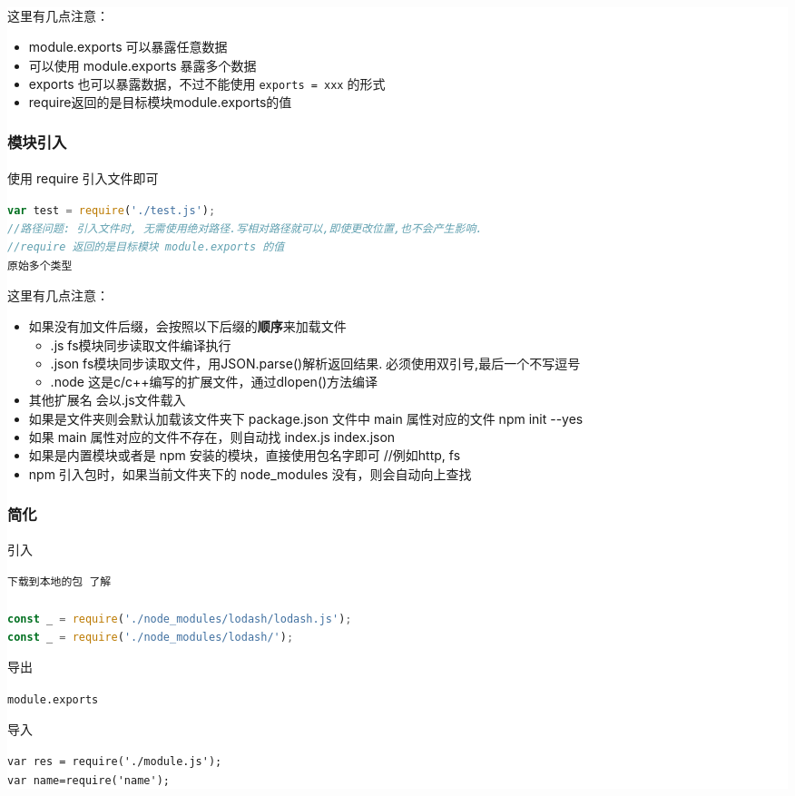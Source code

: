 这里有几点注意：

* module.exports 可以暴露任意数据
* 可以使用 module.exports 暴露多个数据
* exports 也可以暴露数据，不过不能使用 `exports = xxx` 的形式
* require返回的是目标模块module.exports的值





### 模块引入

使用 require 引入文件即可

```js
var test = require('./test.js');  
//路径问题: 引入文件时, 无需使用绝对路径.写相对路径就可以,即使更改位置,也不会产生影响.
//require 返回的是目标模块 module.exports 的值
原始多个类型
```

这里有几点注意：

* 如果没有加文件后缀，会按照以下后缀的**顺序**来加载文件
  * .js    fs模块同步读取文件编译执行
  * .json  fs模块同步读取文件，用JSON.parse()解析返回结果. 必须使用双引号,最后一个不写逗号
  * .node 这是c/c++编写的扩展文件，通过dlopen()方法编译
* 其他扩展名  会以.js文件载入
* 如果是文件夹则会默认加载该文件夹下 package.json 文件中 main 属性对应的文件   npm init --yes
* 如果 main 属性对应的文件不存在，则自动找 index.js  index.json 
* 如果是内置模块或者是 npm 安装的模块，直接使用包名字即可 //例如http, fs
* npm 引入包时，如果当前文件夹下的 node_modules 没有，则会自动向上查找

### 简化

引入

```js
下载到本地的包 了解

const _ = require('./node_modules/lodash/lodash.js');
const _ = require('./node_modules/lodash/');
```



导出

```
module.exports       
```

导入

```
var res = require('./module.js');
var name=require('name');
```





